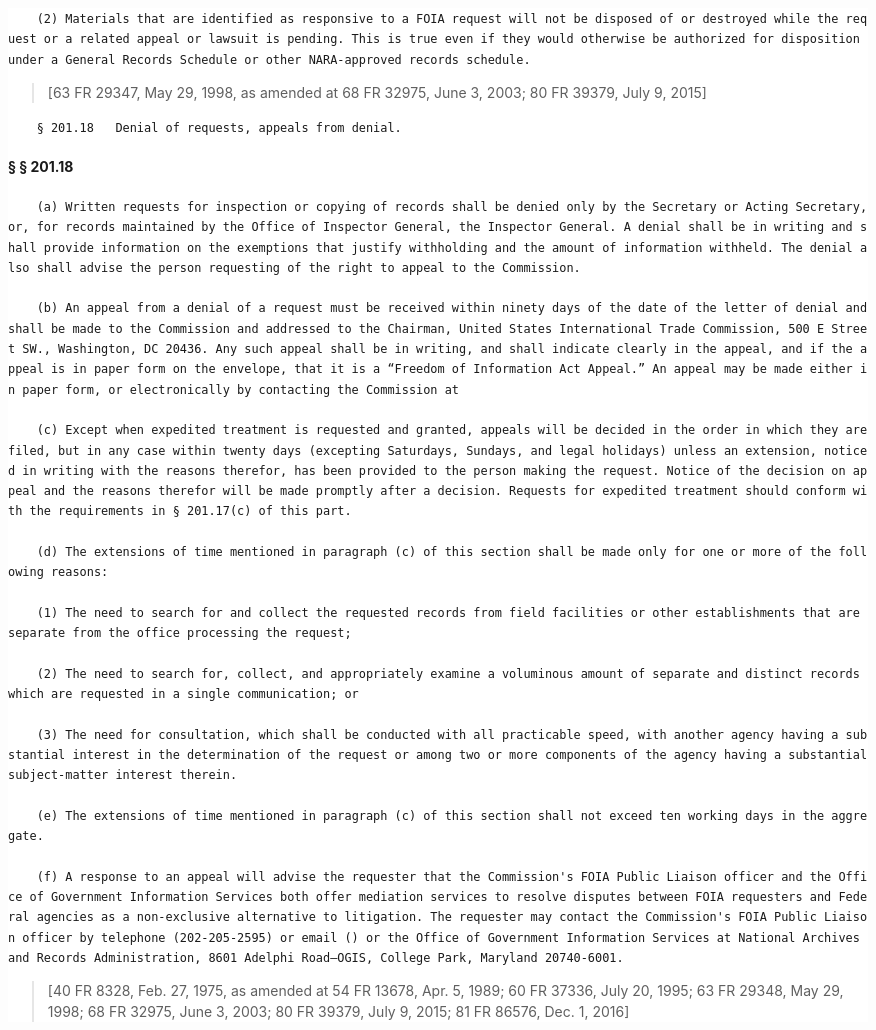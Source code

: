         (2) Materials that are identified as responsive to a FOIA request will not be disposed of or destroyed while the request or a related appeal or lawsuit is pending. This is true even if they would otherwise be authorized for disposition under a General Records Schedule or other NARA-approved records schedule.

> [63 FR 29347, May 29, 1998, as amended at 68 FR 32975, June 3, 2003; 80 FR 39379, July 9, 2015]

        § 201.18   Denial of requests, appeals from denial.

#### § § 201.18

        (a) Written requests for inspection or copying of records shall be denied only by the Secretary or Acting Secretary, or, for records maintained by the Office of Inspector General, the Inspector General. A denial shall be in writing and shall provide information on the exemptions that justify withholding and the amount of information withheld. The denial also shall advise the person requesting of the right to appeal to the Commission.

        (b) An appeal from a denial of a request must be received within ninety days of the date of the letter of denial and shall be made to the Commission and addressed to the Chairman, United States International Trade Commission, 500 E Street SW., Washington, DC 20436. Any such appeal shall be in writing, and shall indicate clearly in the appeal, and if the appeal is in paper form on the envelope, that it is a “Freedom of Information Act Appeal.” An appeal may be made either in paper form, or electronically by contacting the Commission at

        (c) Except when expedited treatment is requested and granted, appeals will be decided in the order in which they are filed, but in any case within twenty days (excepting Saturdays, Sundays, and legal holidays) unless an extension, noticed in writing with the reasons therefor, has been provided to the person making the request. Notice of the decision on appeal and the reasons therefor will be made promptly after a decision. Requests for expedited treatment should conform with the requirements in § 201.17(c) of this part.

        (d) The extensions of time mentioned in paragraph (c) of this section shall be made only for one or more of the following reasons:

        (1) The need to search for and collect the requested records from field facilities or other establishments that are separate from the office processing the request;

        (2) The need to search for, collect, and appropriately examine a voluminous amount of separate and distinct records which are requested in a single communication; or

        (3) The need for consultation, which shall be conducted with all practicable speed, with another agency having a substantial interest in the determination of the request or among two or more components of the agency having a substantial subject-matter interest therein.

        (e) The extensions of time mentioned in paragraph (c) of this section shall not exceed ten working days in the aggregate.

        (f) A response to an appeal will advise the requester that the Commission's FOIA Public Liaison officer and the Office of Government Information Services both offer mediation services to resolve disputes between FOIA requesters and Federal agencies as a non-exclusive alternative to litigation. The requester may contact the Commission's FOIA Public Liaison officer by telephone (202-205-2595) or email () or the Office of Government Information Services at National Archives and Records Administration, 8601 Adelphi Road—OGIS, College Park, Maryland 20740-6001.

> [40 FR 8328, Feb. 27, 1975, as amended at 54 FR 13678, Apr. 5, 1989; 60 FR 37336, July 20, 1995; 63 FR 29348, May 29, 1998; 68 FR 32975, June 3, 2003; 80 FR 39379, July 9, 2015; 81 FR 86576, Dec. 1, 2016]
